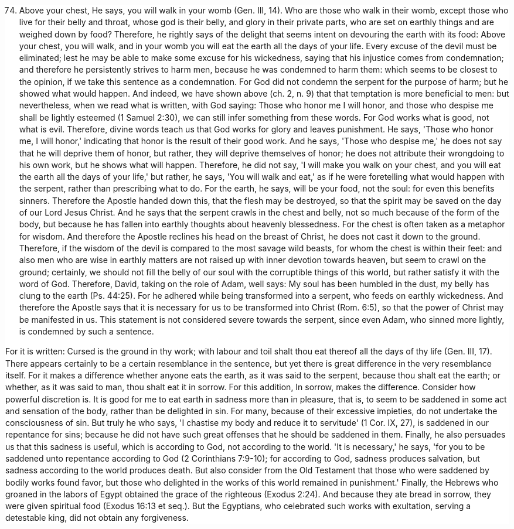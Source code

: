 74. Above your chest, He says, you will walk in your womb (Gen. III, 14). Who are those who walk in their womb, except those who live for their belly and throat, whose god is their belly, and glory in their private parts, who are set on earthly things and are weighed down by food? Therefore, he rightly says of the delight that seems intent on devouring the earth with its food: Above your chest, you will walk, and in your womb you will eat the earth all the days of your life. Every excuse of the devil must be eliminated; lest he may be able to make some excuse for his wickedness, saying that his injustice comes from condemnation; and therefore he persistently strives to harm men, because he was condemned to harm them: which seems to be closest to the opinion, if we take this sentence as a condemnation. For God did not condemn the serpent for the purpose of harm; but he showed what would happen. And indeed, we have shown above (ch. 2, n. 9) that that temptation is more beneficial to men: but nevertheless, when we read what is written, with God saying: Those who honor me I will honor, and those who despise me shall be lightly esteemed (1 Samuel 2:30), we can still infer something from these words. For God works what is good, not what is evil. Therefore, divine words teach us that God works for glory and leaves punishment. He says, 'Those who honor me, I will honor,' indicating that honor is the result of their good work. And he says, 'Those who despise me,' he does not say that he will deprive them of honor, but rather, they will deprive themselves of honor; he does not attribute their wrongdoing to his own work, but he shows what will happen. Therefore, he did not say, 'I will make you walk on your chest, and you will eat the earth all the days of your life,' but rather, he says, 'You will walk and eat,' as if he were foretelling what would happen with the serpent, rather than prescribing what to do. For the earth, he says, will be your food, not the soul: for even this benefits sinners. Therefore the Apostle handed down this, that the flesh may be destroyed, so that the spirit may be saved on the day of our Lord Jesus Christ. And he says that the serpent crawls in the chest and belly, not so much because of the form of the body, but because he has fallen into earthly thoughts about heavenly blessedness. For the chest is often taken as a metaphor for wisdom. And therefore the Apostle reclines his head on the breast of Christ, he does not cast it down to the ground. Therefore, if the wisdom of the devil is compared to the most savage wild beasts, for whom the chest is within their feet: and also men who are wise in earthly matters are not raised up with inner devotion towards heaven, but seem to crawl on the ground; certainly, we should not fill the belly of our soul with the corruptible things of this world, but rather satisfy it with the word of God. Therefore, David, taking on the role of Adam, well says: My soul has been humbled in the dust, my belly has clung to the earth (Ps. 44:25). For he adhered while being transformed into a serpent, who feeds on earthly wickedness. And therefore the Apostle says that it is necessary for us to be transformed into Christ (Rom. 6:5), so that the power of Christ may be manifested in us. This statement is not considered severe towards the serpent, since even Adam, who sinned more lightly, is condemned by such a sentence.

For it is written: Cursed is the ground in thy work; with labour and toil shalt thou eat thereof all the days of thy life (Gen. III, 17). There appears certainly to be a certain resemblance in the sentence, but yet there is great difference in the very resemblance itself. For it makes a difference whether anyone eats the earth, as it was said to the serpent, because thou shalt eat the earth; or whether, as it was said to man, thou shalt eat it in sorrow. For this addition, In sorrow, makes the difference. Consider how powerful discretion is. It is good for me to eat earth in sadness more than in pleasure, that is, to seem to be saddened in some act and sensation of the body, rather than be delighted in sin. For many, because of their excessive impieties, do not undertake the consciousness of sin. But truly he who says, 'I chastise my body and reduce it to servitude' (1 Cor. IX, 27), is saddened in our repentance for sins; because he did not have such great offenses that he should be saddened in them. Finally, he also persuades us that this sadness is useful, which is according to God, not according to the world. 'It is necessary,' he says, 'for you to be saddened unto repentance according to God (2 Corinthians 7:9-10); for according to God, sadness produces salvation, but sadness according to the world produces death. But also consider from the Old Testament that those who were saddened by bodily works found favor, but those who delighted in the works of this world remained in punishment.' Finally, the Hebrews who groaned in the labors of Egypt obtained the grace of the righteous (Exodus 2:24). And because they ate bread in sorrow, they were given spiritual food (Exodus 16:13 et seq.). But the Egyptians, who celebrated such works with exultation, serving a detestable king, did not obtain any forgiveness.
